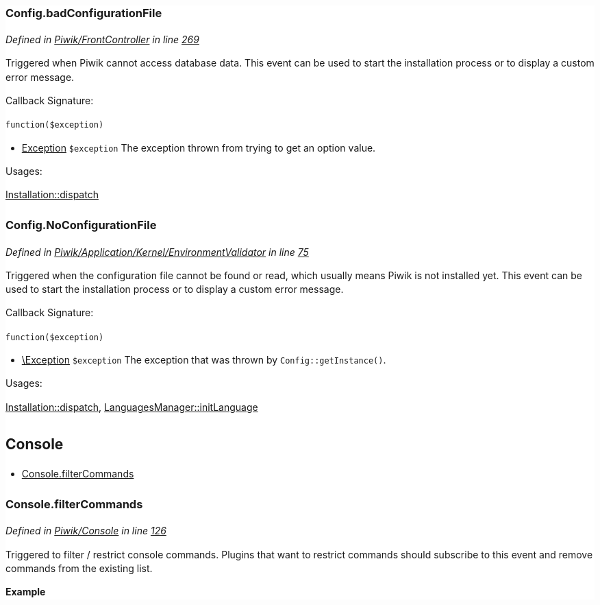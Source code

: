 ### Config.badConfigurationFile

*Defined in [Piwik/FrontController](https://github.com/piwik/piwik/blob/2.14.0-b3/core/FrontController.php) in line [269](https://github.com/piwik/piwik/blob/2.14.0-b3/core/FrontController.php#L269)*

Triggered when Piwik cannot access database data. This event can be used to start the installation process or to display a custom error
message.

Callback Signature:
<pre><code>function($exception)</code></pre>

- [Exception](http://php.net/class.Exception) `$exception` The exception thrown from trying to get an option value.

Usages:

[Installation::dispatch](https://github.com/piwik/piwik/blob/2.14.0-b3/plugins/Installation/Installation.php#L86)


### Config.NoConfigurationFile

*Defined in [Piwik/Application/Kernel/EnvironmentValidator](https://github.com/piwik/piwik/blob/2.14.0-b3/core/Application/Kernel/EnvironmentValidator.php) in line [75](https://github.com/piwik/piwik/blob/2.14.0-b3/core/Application/Kernel/EnvironmentValidator.php#L75)*

Triggered when the configuration file cannot be found or read, which usually means Piwik is not installed yet. This event can be used to start the installation process or to display a custom error message.

Callback Signature:
<pre><code>function($exception)</code></pre>

- [\Exception](http://php.net/class.\Exception) `$exception` The exception that was thrown by `Config::getInstance()`.

Usages:

[Installation::dispatch](https://github.com/piwik/piwik/blob/2.14.0-b3/plugins/Installation/Installation.php#L86), [LanguagesManager::initLanguage](https://github.com/piwik/piwik/blob/2.14.0-b3/plugins/LanguagesManager/LanguagesManager.php#L97)

## Console

- [Console.filterCommands](#consolefiltercommands)

### Console.filterCommands

*Defined in [Piwik/Console](https://github.com/piwik/piwik/blob/2.14.0-b3/core/Console.php) in line [126](https://github.com/piwik/piwik/blob/2.14.0-b3/core/Console.php#L126)*

Triggered to filter / restrict console commands. Plugins that want to restrict commands
should subscribe to this event and remove commands from the existing list.

**Example**
